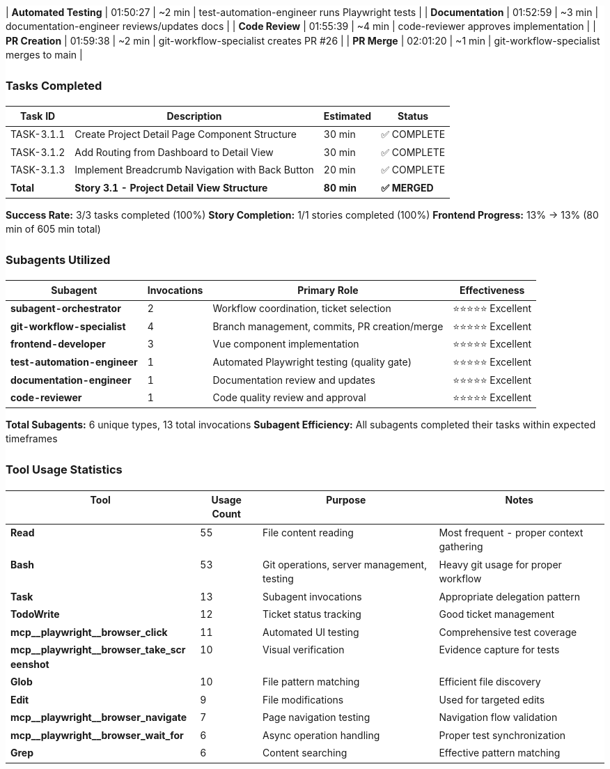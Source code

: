 | **Automated Testing** | 01:50:27 | ~2 min | test-automation-engineer runs Playwright tests |
| **Documentation** | 01:52:59 | ~3 min | documentation-engineer reviews/updates docs |
| **Code Review** | 01:55:39 | ~4 min | code-reviewer approves implementation |
| **PR Creation** | 01:59:38 | ~2 min | git-workflow-specialist creates PR #26 |
| **PR Merge** | 02:01:20 | ~1 min | git-workflow-specialist merges to main |

### Tasks Completed
| Task ID | Description | Estimated | Status |
|---------|-------------|-----------|--------|
| TASK-3.1.1 | Create Project Detail Page Component Structure | 30 min | ✅ COMPLETE |
| TASK-3.1.2 | Add Routing from Dashboard to Detail View | 30 min | ✅ COMPLETE |
| TASK-3.1.3 | Implement Breadcrumb Navigation with Back Button | 20 min | ✅ COMPLETE |
| **Total** | **Story 3.1 - Project Detail View Structure** | **80 min** | **✅ MERGED** |

**Success Rate:** 3/3 tasks completed (100%)
**Story Completion:** 1/1 stories completed (100%)
**Frontend Progress:** 13% → 13% (80 min of 605 min total)

### Subagents Utilized
| Subagent | Invocations | Primary Role | Effectiveness |
|----------|-------------|--------------|---------------|
| **subagent-orchestrator** | 2 | Workflow coordination, ticket selection | ⭐⭐⭐⭐⭐ Excellent |
| **git-workflow-specialist** | 4 | Branch management, commits, PR creation/merge | ⭐⭐⭐⭐⭐ Excellent |
| **frontend-developer** | 3 | Vue component implementation | ⭐⭐⭐⭐⭐ Excellent |
| **test-automation-engineer** | 1 | Automated Playwright testing (quality gate) | ⭐⭐⭐⭐⭐ Excellent |
| **documentation-engineer** | 1 | Documentation review and updates | ⭐⭐⭐⭐⭐ Excellent |
| **code-reviewer** | 1 | Code quality review and approval | ⭐⭐⭐⭐⭐ Excellent |

**Total Subagents:** 6 unique types, 13 total invocations
**Subagent Efficiency:** All subagents completed their tasks within expected timeframes

### Tool Usage Statistics
| Tool | Usage Count | Purpose | Notes |
|------|-------------|---------|-------|
| **Read** | 55 | File content reading | Most frequent - proper context gathering |
| **Bash** | 53 | Git operations, server management, testing | Heavy git usage for proper workflow |
| **Task** | 13 | Subagent invocations | Appropriate delegation pattern |
| **TodoWrite** | 12 | Ticket status tracking | Good ticket management |
| **mcp__playwright__browser_click** | 11 | Automated UI testing | Comprehensive test coverage |
| **mcp__playwright__browser_take_screenshot** | 10 | Visual verification | Evidence capture for tests |
| **Glob** | 10 | File pattern matching | Efficient file discovery |
| **Edit** | 9 | File modifications | Used for targeted edits |
| **mcp__playwright__browser_navigate** | 7 | Page navigation testing | Navigation flow validation |
| **mcp__playwright__browser_wait_for** | 6 | Async operation handling | Proper test synchronization |
| **Grep** | 6 | Content searching | Effective pattern matching |